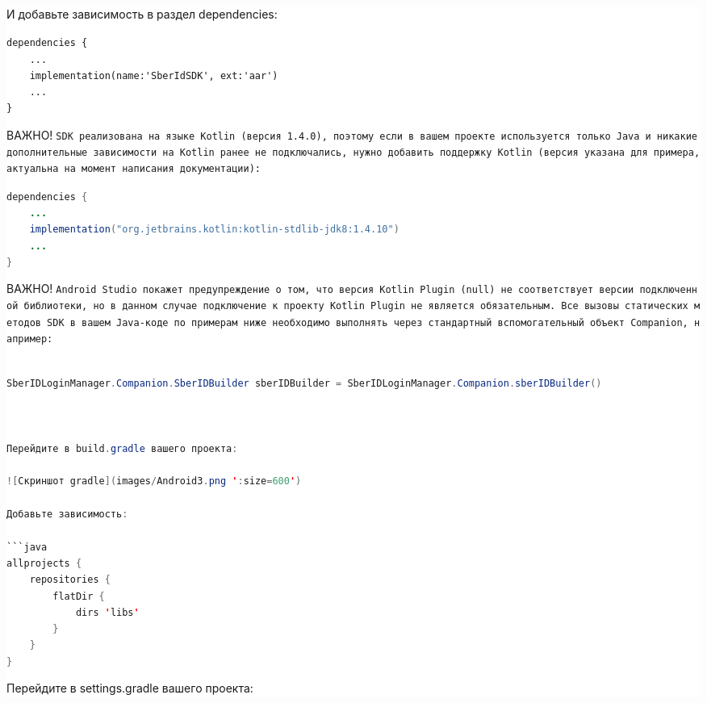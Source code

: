 И добавьте зависимость в раздел dependencies:

```
dependencies {
	...
	implementation(name:'SberIdSDK', ext:'aar')
	...
}
```

ВАЖНО!
``SDK реализована на языке Kotlin (версия 1.4.0), поэтому если в вашем проекте используется только Java и никакие дополнительные зависимости на Kotlin ранее не подключались, нужно добавить поддержку Kotlin (версия указана для примера, актуальна на момент написания документации):``

```java
dependencies {
	...
	implementation("org.jetbrains.kotlin:kotlin-stdlib-jdk8:1.4.10")
	...
}
```

ВАЖНО!
``Android Studio покажет предупреждение о том, что версия Kotlin Plugin (null) не соответствует версии подключенной библиотеки, но в данном случае подключение к проекту Kotlin Plugin не является обязательным.
Все вызовы статических методов SDK в вашем Java-коде по примерам ниже необходимо выполнять через стандартный вспомогательный объект Companion, например:``

```java

SberIDLoginManager.Companion.SberIDBuilder sberIDBuilder = SberIDLoginManager.Companion.sberIDBuilder()



Перейдите в build.gradle вашего проекта:

![Скриншот gradle](images/Android3.png ':size=600')

Добавьте зависимость:

```java
allprojects {
    repositories {
        flatDir {
            dirs 'libs'
        }
    }
}
```

Перейдите в settings.gradle вашего проекта:
